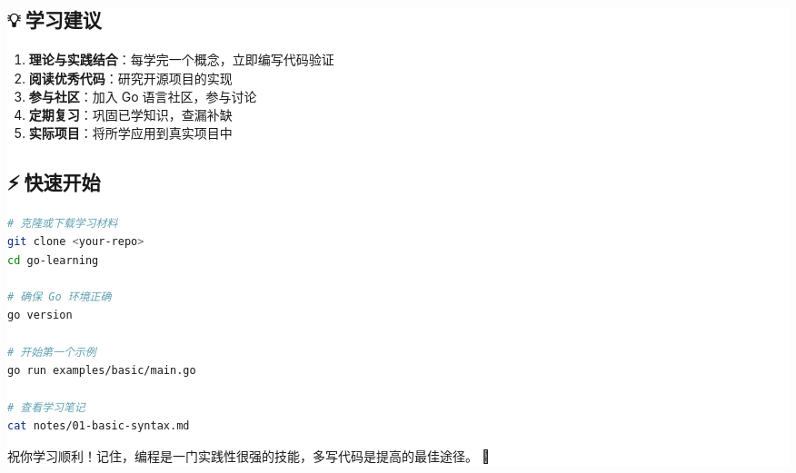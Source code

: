 ## 💡 学习建议

1. **理论与实践结合**：每学完一个概念，立即编写代码验证
2. **阅读优秀代码**：研究开源项目的实现
3. **参与社区**：加入 Go 语言社区，参与讨论
4. **定期复习**：巩固已学知识，查漏补缺
5. **实际项目**：将所学应用到真实项目中

## ⚡ 快速开始

```bash
# 克隆或下载学习材料
git clone <your-repo>
cd go-learning

# 确保 Go 环境正确
go version

# 开始第一个示例
go run examples/basic/main.go

# 查看学习笔记
cat notes/01-basic-syntax.md
```

祝你学习顺利！记住，编程是一门实践性很强的技能，多写代码是提高的最佳途径。 🎉
